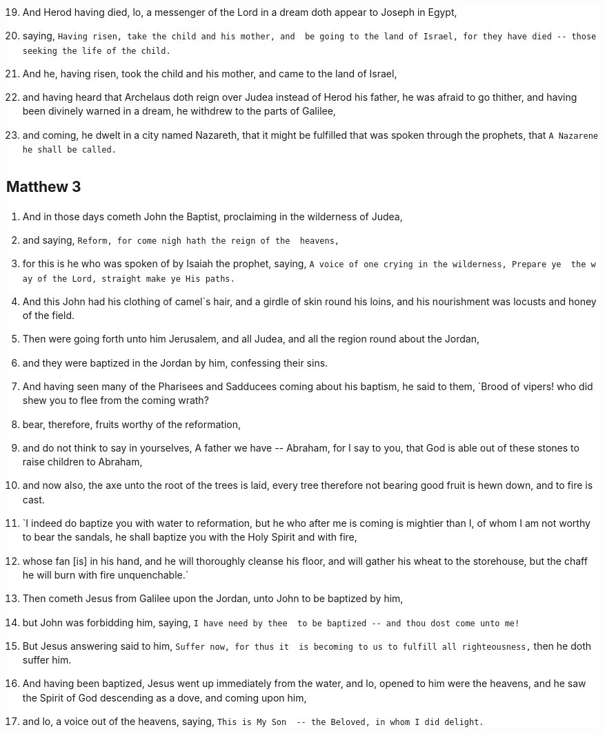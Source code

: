 19. And Herod having died, lo, a messenger of the Lord in a  dream doth appear to Joseph in Egypt,

20. saying, `Having risen, take the child and his mother, and  be going to the land of Israel, for they have died -- those  seeking the life of the child.`

21. And he, having risen, took the child and his mother, and  came to the land of Israel,

22. and having heard that Archelaus doth reign over Judea  instead of Herod his father, he was afraid to go thither, and  having been divinely warned in a dream, he withdrew to the  parts of Galilee,

23. and coming, he dwelt in a city named Nazareth, that it  might be fulfilled that was spoken through the prophets, that  `A Nazarene he shall be called.`

## Matthew 3

1. And in those days cometh John the Baptist, proclaiming in  the wilderness of Judea,

2. and saying, `Reform, for come nigh hath the reign of the  heavens,`

3. for this is he who was spoken of by Isaiah the prophet,  saying, `A voice of one crying in the wilderness, Prepare ye  the way of the Lord, straight make ye His paths.`

4. And this John had his clothing of camel`s hair, and a girdle  of skin round his loins, and his nourishment was locusts and  honey of the field.

5. Then were going forth unto him Jerusalem, and all Judea, and  all the region round about the Jordan,

6. and they were baptized in the Jordan by him, confessing  their sins.

7. And having seen many of the Pharisees and Sadducees coming  about his baptism, he said to them, `Brood of vipers! who did  shew you to flee from the coming wrath?

8. bear, therefore, fruits worthy of the reformation,

9. and do not think to say in yourselves, A father we have --  Abraham, for I say to you, that God is able out of these stones  to raise children to Abraham,

10. and now also, the axe unto the root of the trees is laid,  every tree therefore not bearing good fruit is hewn down, and  to fire is cast.

11. `I indeed do baptize you with water to reformation, but he  who after me is coming is mightier than I, of whom I am not  worthy to bear the sandals, he shall baptize you with the Holy  Spirit and with fire,

12. whose fan [is] in his hand, and he will thoroughly cleanse  his floor, and will gather his wheat to the storehouse, but the  chaff he will burn with fire unquenchable.`

13. Then cometh Jesus from Galilee upon the Jordan, unto John  to be baptized by him,

14. but John was forbidding him, saying, `I have need by thee  to be baptized -- and thou dost come unto me!`

15. But Jesus answering said to him, `Suffer now, for thus it  is becoming to us to fulfill all righteousness,` then he doth  suffer him.

16. And having been baptized, Jesus went up immediately from  the water, and lo, opened to him were the heavens, and he saw  the Spirit of God descending as a dove, and coming upon him,

17. and lo, a voice out of the heavens, saying, `This is My Son  -- the Beloved, in whom I did delight.`
